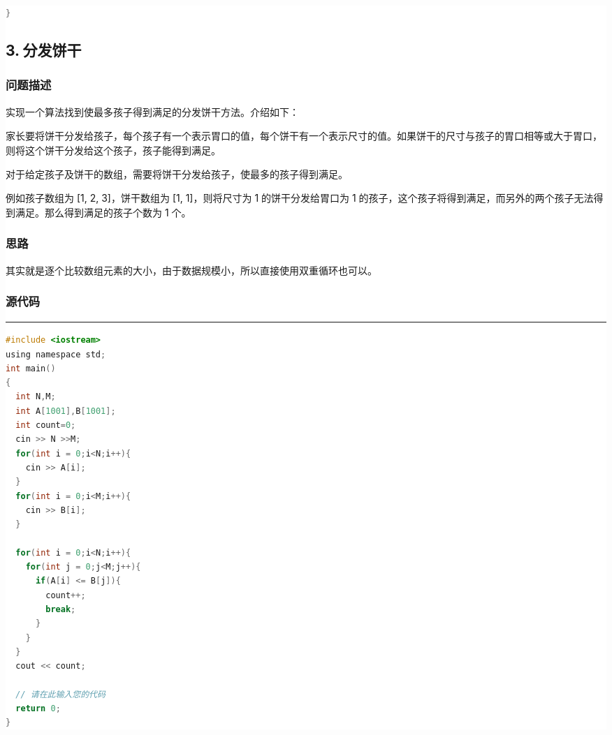```C
} 
```


## 3. 分发饼干
### 问题描述
实现一个算法找到使最多孩子得到满足的分发饼干方法。介绍如下：

家长要将饼干分发给孩子，每个孩子有一个表示胃口的值，每个饼干有一个表示尺寸的值。如果饼干的尺寸与孩子的胃口相等或大于胃口，则将这个饼干分发给这个孩子，孩子能得到满足。

对于给定孩子及饼干的数组，需要将饼干分发给孩子，使最多的孩子得到满足。

例如孩子数组为 [1, 2, 3]，饼干数组为 [1, 1]，则将尺寸为 1 的饼干分发给胃口为 1 的孩子，这个孩子将得到满足，而另外的两个孩子无法得到满足。那么得到满足的孩子个数为 1 个。


### 思路
其实就是逐个比较数组元素的大小，由于数据规模小，所以直接使用双重循环也可以。

### 源代码
***
```C
#include <iostream>
using namespace std;
int main()
{
  int N,M;
  int A[1001],B[1001];
  int count=0;
  cin >> N >>M;
  for(int i = 0;i<N;i++){
    cin >> A[i];
  }
  for(int i = 0;i<M;i++){
    cin >> B[i];
  }

  for(int i = 0;i<N;i++){
    for(int j = 0;j<M;j++){
      if(A[i] <= B[j]){
        count++;
        break;
      }
    }
  }
  cout << count;

  // 请在此输入您的代码
  return 0;
}
```
